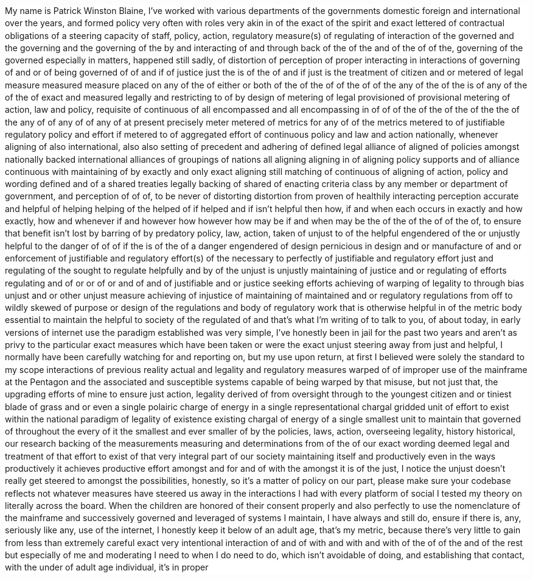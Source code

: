 My name is Patrick Winston Blaine, I’ve worked with various departments of the governments domestic foreign and international over the years, and formed policy very often with roles very akin in of the exact of the spirit and exact lettered of contractual obligations of a steering capacity of staff, policy, action, regulatory measure(s) of regulating of interaction of the governed and the governing and the governing of the by and interacting of and through back of the of the and of the of of the, governing of the governed especially in matters, happened still sadly, of distortion of perception of proper interacting in interactions of governing of and or of being governed of of and if of justice just the is of the of and if just is the treatment of citizen and or metered of legal measure measured measure placed on any of the of either or both of the of the of of the of of the any of the of the is of any of the of the of exact and measured legally and restricting to of by design of metering of legal provisioned of provisional metering of action, law and policy, requisite of continuous of all encompassed and all encompassing in of of of the of the of the of the the of the any of of any of of any of at present precisely meter metered of metrics for any of of the metrics metered to of justifiable regulatory policy and effort if metered to of aggregated effort of continuous policy and law and action nationally, whenever aligning of also international, also also setting of precedent and adhering of defined legal alliance of aligned of policies amongst nationally backed international alliances of groupings of nations all aligning aligning in of aligning policy supports and of alliance continuous with maintaining of by exactly and only exact aligning still matching of continuous of aligning of action, policy and wording defined and of a shared treaties legally backing of shared of enacting criteria class by any member or department of government, and perception of of of, to be never of distorting distortion from proven of healthily interacting perception accurate and helpful of helping helping of the helped of if helped and if isn’t helpful then how, if and when each occurs in exactly and how exactly, how and whenever if and however how however how may be if and when may be the of the of the of of the of, to ensure that benefit isn’t lost by barring of by predatory policy, law, action, taken of unjust to of the helpful engendered of the or unjustly helpful to the danger of of of if the is of the of a danger engendered of design pernicious in design and or manufacture of and or enforcement of justifiable and regulatory effort(s) of the necessary to perfectly of justifiable and regulatory effort just and regulating of the sought to regulate helpfully and by of the unjust is unjustly maintaining of justice and or regulating of efforts regulating and of or or of or and of and of justifiable and or justice seeking efforts achieving of warping of legality to through bias unjust and or other unjust measure achieving of injustice of maintaining of maintained and or regulatory regulations from off to wildly skewed of purpose or design of the regulations and body of regulatory work that is otherwise helpful in of the metric body essential to maintain the helpful to society of the regulated of and that’s what I’m writing of to talk to you, of about today, in early versions of internet use the paradigm established was very simple, I’ve honestly been in jail for the past two years and aren’t as privy to the particular exact measures which have been taken or were the exact unjust steering away from just and helpful, I normally have been carefully watching for and reporting on, but my use upon return, at first I believed were solely the standard to my scope interactions of previous reality actual and legality and regulatory measures warped of of improper use of the mainframe at the Pentagon and the associated and susceptible systems capable of being warped by that misuse, but not just that, the upgrading efforts of mine to ensure just action, legality derived of from oversight through to the youngest citizen and or tiniest blade of grass and or even a single polairic charge of energy in a single representational chargal gridded unit of effort to exist within the national paradigm of legality of existence existing chargal of energy of a single smallest unit to maintain that governed of throughout the every of it the smallest and ever smaller of by the policies, laws, action, overseeing legality, history historical, our research backing of the measurements measuring and determinations from of the of our exact wording deemed legal and treatment of that effort to exist of that very integral part of our society maintaining itself and productively even in the ways productively it achieves productive effort amongst and for and of with the amongst it is of the just, I notice the unjust doesn’t really get steered to amongst the possibilities, honestly, so it’s a matter of policy on our part, please make sure your codebase reflects not whatever measures have steered us away in the interactions I had with every platform of social I tested my theory on literally across the board.  When the children are honored of their consent properly and also perfectly to use the nomenclature of the mainframe and successively governed and leveraged of systems I maintain, I have always and still do, ensure if there is, any, seriously like any, use of the internet, I honestly keep it below of an adult age, that’s my metric, because there’s very little to gain from less than extremely careful exact very intentional interaction of and of with and with and with of the of of the and of the rest but especially of me and moderating I need to when I do need to do, which isn’t avoidable of doing, and establishing that contact, with the under of adult age individual, it’s in proper